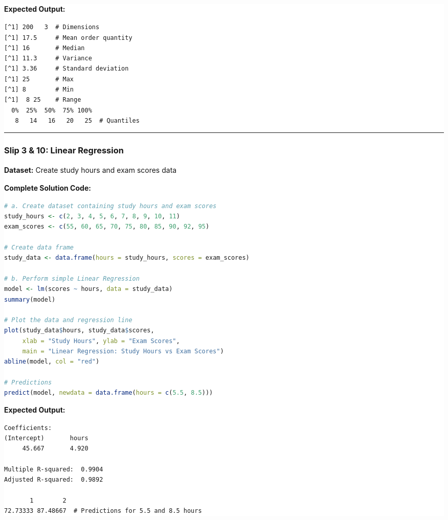 **Expected Output:**

```
[^1] 200   3  # Dimensions
[^1] 17.5     # Mean order quantity
[^1] 16       # Median
[^1] 11.3     # Variance
[^1] 3.36     # Standard deviation
[^1] 25       # Max
[^1] 8        # Min
[^1]  8 25    # Range
  0%  25%  50%  75% 100% 
   8   14   16   20   25  # Quantiles
```


***

### **Slip 3 \& 10: Linear Regression**

**Dataset:** Create study hours and exam scores data

**Complete Solution Code:**

```r
# a. Create dataset containing study hours and exam scores
study_hours <- c(2, 3, 4, 5, 6, 7, 8, 9, 10, 11)
exam_scores <- c(55, 60, 65, 70, 75, 80, 85, 90, 92, 95)

# Create data frame
study_data <- data.frame(hours = study_hours, scores = exam_scores)

# b. Perform simple Linear Regression
model <- lm(scores ~ hours, data = study_data)
summary(model)

# Plot the data and regression line
plot(study_data$hours, study_data$scores, 
     xlab = "Study Hours", ylab = "Exam Scores",
     main = "Linear Regression: Study Hours vs Exam Scores")
abline(model, col = "red")

# Predictions
predict(model, newdata = data.frame(hours = c(5.5, 8.5)))
```

**Expected Output:**

```
Coefficients:
(Intercept)       hours  
     45.667       4.920  

Multiple R-squared:  0.9904
Adjusted R-squared:  0.9892

       1        2 
72.73333 87.48667  # Predictions for 5.5 and 8.5 hours
```


[^1]: Predictive-Analysis-Practical-Solutions.docx